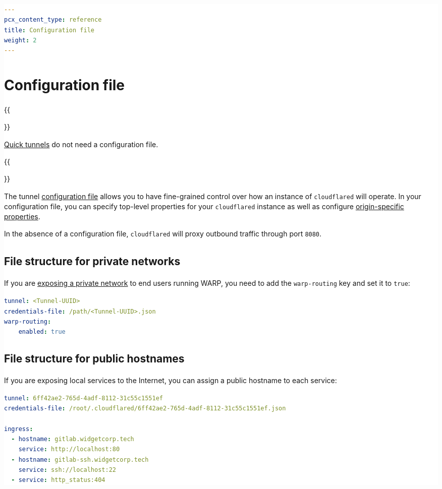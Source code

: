 ```yaml
---
pcx_content_type: reference
title: Configuration file
weight: 2
---
```


# Configuration file

{{<Aside type="note">}}

[Quick tunnels](/cloudflare-one/connections/connect-networks/get-started/tunnel-useful-terms/#quick-tunnels) do not need a configuration file.

{{</Aside>}}

The tunnel [configuration file](/cloudflare-one/connections/connect-networks/get-started/create-local-tunnel/#4-create-a-configuration-file) allows you to have fine-grained control over how an instance of `cloudflared` will operate. In your configuration file, you can specify top-level properties for your `cloudflared` instance as well as configure [origin-specific properties](/cloudflare-one/connections/connect-networks/configure-tunnels/origin-configuration/).

In the absence of a configuration file, `cloudflared` will proxy outbound traffic through port `8080`.

## File structure for private networks

If you are [exposing a private network](/cloudflare-one/connections/connect-networks/private-net/) to end users running WARP, you need to add the `warp-routing` key and set it to `true`:

```yml
tunnel: <Tunnel-UUID>
credentials-file: /path/<Tunnel-UUID>.json
warp-routing:
    enabled: true
```

## File structure for public hostnames

If you are exposing local services to the Internet, you can assign a public hostname to each service:

```yml
tunnel: 6ff42ae2-765d-4adf-8112-31c55c1551ef
credentials-file: /root/.cloudflared/6ff42ae2-765d-4adf-8112-31c55c1551ef.json

ingress:
  - hostname: gitlab.widgetcorp.tech
    service: http://localhost:80
  - hostname: gitlab-ssh.widgetcorp.tech
    service: ssh://localhost:22
  - service: http_status:404
```
